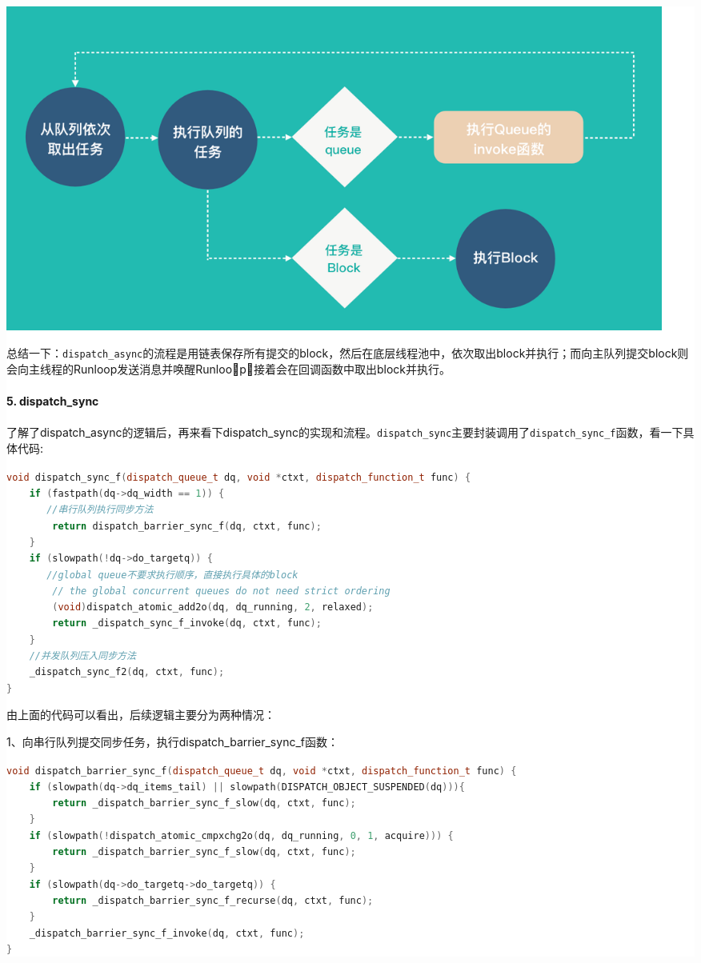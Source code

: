 
<img src="/images/GCD/dispatch_queue-6.png" alt="img" style="zoom:80%;" />

总结一下：`dispatch_async`的流程是用链表保存所有提交的block，然后在底层线程池中，依次取出block并执行；而向主队列提交block则会向主线程的Runloop发送消息并唤醒Runloop，接着会在回调函数中取出block并执行。

#### 5. dispatch_sync

了解了dispatch_async的逻辑后，再来看下dispatch_sync的实现和流程。`dispatch_sync`主要封装调用了`dispatch_sync_f`函数，看一下具体代码:

```c++
void dispatch_sync_f(dispatch_queue_t dq, void *ctxt, dispatch_function_t func) {
    if (fastpath(dq->dq_width == 1)) {
       //串行队列执行同步方法
        return dispatch_barrier_sync_f(dq, ctxt, func);
    }
    if (slowpath(!dq->do_targetq)) {
       //global queue不要求执行顺序，直接执行具体的block
        // the global concurrent queues do not need strict ordering
        (void)dispatch_atomic_add2o(dq, dq_running, 2, relaxed);
        return _dispatch_sync_f_invoke(dq, ctxt, func);
    }
    //并发队列压入同步方法
    _dispatch_sync_f2(dq, ctxt, func);
}
```

由上面的代码可以看出，后续逻辑主要分为两种情况：

1、向串行队列提交同步任务，执行dispatch_barrier_sync_f函数：

```c++
void dispatch_barrier_sync_f(dispatch_queue_t dq, void *ctxt, dispatch_function_t func) {
    if (slowpath(dq->dq_items_tail) || slowpath(DISPATCH_OBJECT_SUSPENDED(dq))){
        return _dispatch_barrier_sync_f_slow(dq, ctxt, func);
    }
    if (slowpath(!dispatch_atomic_cmpxchg2o(dq, dq_running, 0, 1, acquire))) {
        return _dispatch_barrier_sync_f_slow(dq, ctxt, func);
    }
    if (slowpath(dq->do_targetq->do_targetq)) {
        return _dispatch_barrier_sync_f_recurse(dq, ctxt, func);
    }
    _dispatch_barrier_sync_f_invoke(dq, ctxt, func);
}
```
